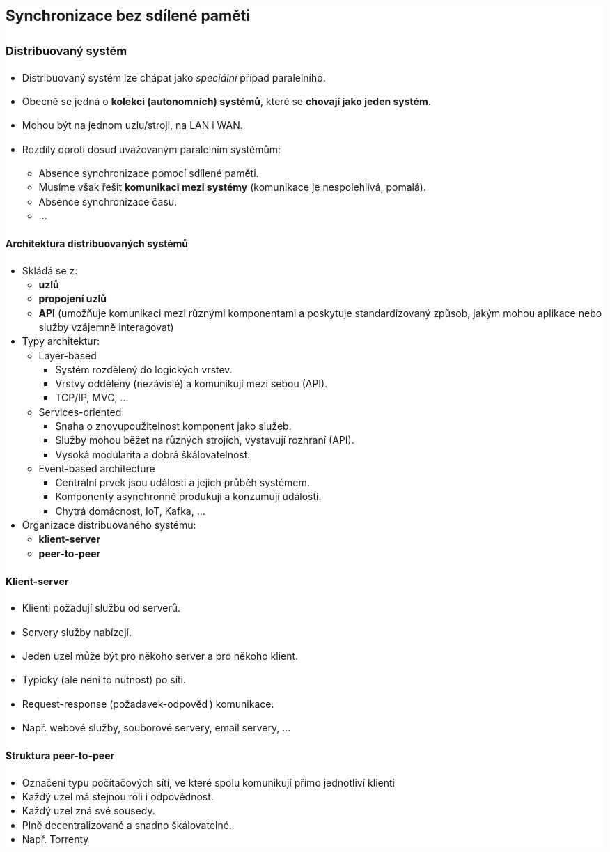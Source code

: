 ## Synchronizace bez sdílené paměti
### Distribuovaný systém
- Distribuovaný systém lze chápat jako *speciální* případ paralelního.
- Obecně se jedná o **kolekci (autonomních) systémů**, které se **chovají jako jeden systém**.
- Mohou být na jednom uzlu/stroji, na LAN i WAN.

- Rozdíly oproti dosud uvažovaným paralelním systémům:
	- Absence synchronizace pomocí sdílené paměti.
	- Musíme však řešit **komunikaci mezi systémy** (komunikace je nespolehlivá, pomalá).
	- Absence synchronizace času.
	- ...

#### Architektura distribuovaných systémů
- Skládá se z:
	- **uzlů**
	- **propojení uzlů**
	- **API** (umožňuje komunikaci mezi různými komponentami a poskytuje standardizovaný způsob, jakým mohou aplikace nebo služby vzájemně interagovat)
- Typy architektur:
	- Layer-based
		- Systém rozdělený do logických vrstev.
		- Vrstvy odděleny (nezávislé) a komunikují mezi sebou (API).
		- TCP/IP, MVC, ...
	- Services-oriented
		- Snaha o znovupoužitelnost komponent jako služeb.
		- Služby mohou běžet na různých strojích, vystavují rozhraní (API).
		- Vysoká modularita a dobrá škálovatelnost.
	- Event-based architecture
		- Centrální prvek jsou události a jejich průběh systémem.
		- Komponenty asynchronně produkují a konzumují události.
		- Chytrá domácnost, IoT, Kafka, ...
- Organizace distribuovaného systému:
	- **klient-server**
	- **peer-to-peer**

#### Klient-server
- Klienti požadují službu od serverů.
- Servery služby nabízejí.

- Jeden uzel může být pro někoho server a pro někoho klient.
- Typicky (ale není to nutnost) po síti.
- Request-response (požadavek-odpověď) komunikace.
- Např. webové služby, souborové servery, email servery, ...

#### Struktura peer-to-peer
- Označení typu počítačových sítí, ve které spolu komunikují přímo jednotliví klienti
- Každý uzel má stejnou roli i odpovědnost.
- Každý uzel zná své sousedy.
- Plně decentralizované a snadno škálovatelné.
- Např. Torrenty
